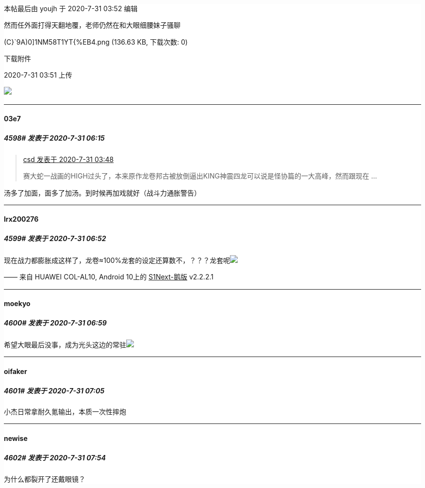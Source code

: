  本帖最后由 youjh 于 2020-7-31 03:52 编辑 

然而任外面打得天翻地覆，老师仍然在和大眼细腰妹子骚聊

(C}`9A)0]1NM58T1YT{%EB4.png
(136.63 KB, 下载次数: 0)

下载附件

2020-7-31 03:51 上传

<img src="https://img.saraba1st.com/forum/202007/31/035125n000ra8cxsu8t11g.png" referrerpolicy="no-referrer">

*****

####  03e7  
##### 4598#       发表于 2020-7-31 06:15

<blockquote><a href="httphttps://bbs.saraba1st.com/2b/forum.php?mod=redirect&amp;goto=findpost&amp;pid=48267779&amp;ptid=1477016" target="_blank">csd 发表于 2020-7-31 03:48</a>

赛大蛇一战画的HIGH过头了，本来原作龙卷邦古被放倒逼出KING神震四龙可以说是怪协篇的一大高峰，然而跟现在 ...</blockquote>
汤多了加面，面多了加汤。到时候再加戏就好（战斗力通胀警告）

*****

####  lrx200276  
##### 4599#       发表于 2020-7-31 06:52

现在战力都膨胀成这样了，龙卷≈100%龙套的设定还算数不，？？？龙套呢<img src="https://static.saraba1st.com/image/smiley/face2017/040.png" referrerpolicy="no-referrer">

—— 来自 HUAWEI COL-AL10, Android 10上的 [S1Next-鹅版](https://github.com/ykrank/S1-Next/releases) v2.2.2.1

*****

####  moekyo  
##### 4600#       发表于 2020-7-31 06:59

希望大眼最后没事，成为光头这边的常驻<img src="https://static.saraba1st.com/image/smiley/face2017/068.png" referrerpolicy="no-referrer">

*****

####  oifaker  
##### 4601#       发表于 2020-7-31 07:05

小杰日常拿耐久氪输出，本质一次性摔炮

*****

####  newise  
##### 4602#       发表于 2020-7-31 07:54

为什么都裂开了还戴眼镜？

